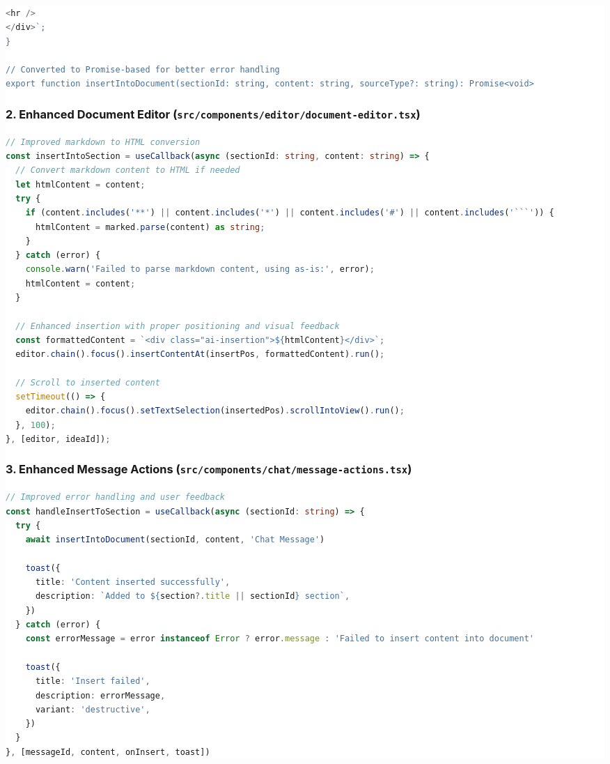 ```typescript
<hr />
</div>`;
}

// Converted to Promise-based for better error handling
export function insertIntoDocument(sectionId: string, content: string, sourceType?: string): Promise<void>
```

### 2. Enhanced Document Editor (`src/components/editor/document-editor.tsx`)
```typescript
// Improved markdown to HTML conversion
const insertIntoSection = useCallback(async (sectionId: string, content: string) => {
  // Convert markdown content to HTML if needed
  let htmlContent = content;
  try {
    if (content.includes('**') || content.includes('*') || content.includes('#') || content.includes('```')) {
      htmlContent = marked.parse(content) as string;
    }
  } catch (error) {
    console.warn('Failed to parse markdown content, using as-is:', error);
    htmlContent = content;
  }

  // Enhanced insertion with proper positioning and visual feedback
  const formattedContent = `<div class="ai-insertion">${htmlContent}</div>`;
  editor.chain().focus().insertContentAt(insertPos, formattedContent).run();
  
  // Scroll to inserted content
  setTimeout(() => {
    editor.chain().focus().setTextSelection(insertedPos).scrollIntoView().run();
  }, 100);
}, [editor, ideaId]);
```

### 3. Enhanced Message Actions (`src/components/chat/message-actions.tsx`)
```typescript
// Improved error handling and user feedback
const handleInsertToSection = useCallback(async (sectionId: string) => {
  try {
    await insertIntoDocument(sectionId, content, 'Chat Message')
    
    toast({
      title: 'Content inserted successfully',
      description: `Added to ${section?.title || sectionId} section`,
    })
  } catch (error) {
    const errorMessage = error instanceof Error ? error.message : 'Failed to insert content into document'
    
    toast({
      title: 'Insert failed',
      description: errorMessage,
      variant: 'destructive',
    })
  }
}, [messageId, content, onInsert, toast])
```
